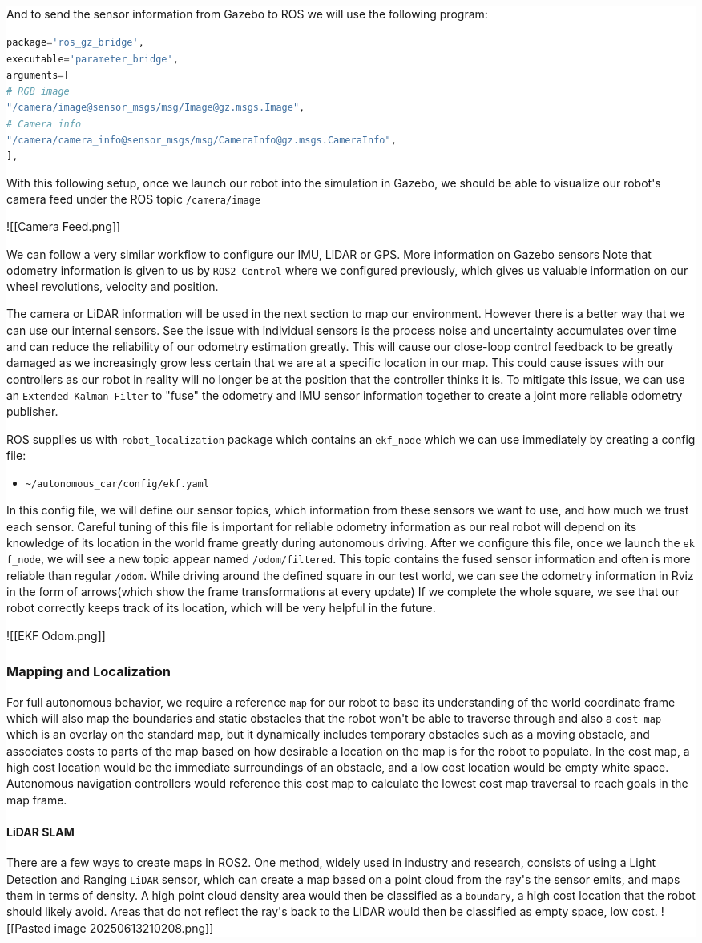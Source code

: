 And to send the sensor information from Gazebo to ROS we will use the following program:
```python
package='ros_gz_bridge',
executable='parameter_bridge',
arguments=[
# RGB image
"/camera/image@sensor_msgs/msg/Image@gz.msgs.Image",
# Camera info
"/camera/camera_info@sensor_msgs/msg/CameraInfo@gz.msgs.CameraInfo",
],
```

With this following setup, once we launch our robot into the simulation in Gazebo, we should be able to visualize our robot's camera feed under the ROS topic `/camera/image`

![[Camera Feed.png]]

We can follow a very similar workflow to configure our IMU, LiDAR or GPS. [More information on Gazebo sensors](https://gazebosim.org/docs/latest/sensors/) Note that odometry information is given to us by `ROS2 Control` where we configured previously, which gives us valuable information on our wheel revolutions, velocity and position.

The camera or LiDAR information will be used in the next section to map our environment. However there is a better way that we can use our internal sensors. See the issue with individual sensors is the process noise and uncertainty accumulates over time and can reduce the reliability of our odometry estimation greatly. This will cause our close-loop control feedback to be greatly damaged as we increasingly grow less certain that we are at a specific location in our map. This could cause issues with our controllers as our robot in reality will no longer be at the position that the controller thinks it is. To mitigate this issue, we can use an `Extended Kalman Filter` to "fuse" the odometry and IMU sensor information together to create a joint more reliable odometry publisher. 

ROS supplies us with `robot_localization` package which contains an `ekf_node` which we can use immediately by creating a config file:
- `~/autonomous_car/config/ekf.yaml`

In this config file, we will define our sensor topics, which information from these sensors we want to use, and how much we trust each sensor. Careful tuning of this file is important for reliable odometry information as our real robot will depend on its knowledge of its location in the world frame greatly during autonomous driving. After we configure this file, once we launch the `ekf_node`, we will see a new topic appear named `/odom/filtered`. This topic contains the fused sensor information and often is more reliable than regular `/odom`. While driving around the defined square in our test world, we can see the odometry information in Rviz in the form of arrows(which show the frame transformations at every update) If we complete the whole square, we see that our robot correctly keeps track of its location, which will be very helpful in the future.

![[EKF Odom.png]]
### Mapping and Localization

For full autonomous behavior, we require a reference `map` for our robot to base its understanding of the world coordinate frame which will also map the boundaries and static obstacles that the robot won't be able to traverse through and also a `cost map` which is an overlay on the standard map, but it dynamically includes temporary obstacles such as a moving obstacle, and associates costs to parts of the map based on how desirable a location on the map is for the robot to populate. In the cost map, a high cost location would be the immediate surroundings of an obstacle, and a low cost location would be empty white space. Autonomous navigation controllers would reference this cost map to calculate the lowest cost map traversal to reach goals in the map frame.
#### LiDAR SLAM
There are a few ways to create maps in ROS2. One method, widely used in industry and research, consists of using a Light Detection and Ranging `LiDAR` sensor, which can create a map based on a point cloud from the ray's the sensor emits, and maps them in terms of density. A high point cloud density area would then be classified as a `boundary`, a high cost location that the robot should likely avoid. Areas that do not reflect the ray's back to the LiDAR would then be classified as empty space, low cost. 
![[Pasted image 20250613210208.png]]